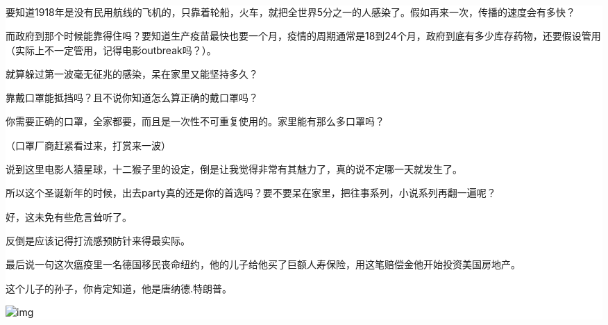

要知道1918年是没有民用航线的飞机的，只靠着轮船，火车，就把全世界5分之一的人感染了。假如再来一次，传播的速度会有多快？



而政府到那个时候能靠得住吗？要知道生产疫苗最快也要一个月，疫情的周期通常是18到24个月，政府到底有多少库存药物，还要假设管用（实际上不一定管用，记得电影outbreak吗？）。



就算躲过第一波毫无征兆的感染，呆在家里又能坚持多久？



靠戴口罩能抵挡吗？且不说你知道怎么算正确的戴口罩吗？



你需要正确的口罩，全家都要，而且是一次性不可重复使用的。家里能有那么多口罩吗？



（口罩厂商赶紧看过来，打赏来一波）



说到这里电影人猿星球，十二猴子里的设定，倒是让我觉得非常有其魅力了，真的说不定哪一天就发生了。



所以这个圣诞新年的时候，出去party真的还是你的首选吗？要不要呆在家里，把往事系列，小说系列再翻一遍呢？



好，这未免有些危言耸听了。



反倒是应该记得打流感预防针来得最实际。



最后说一句这次瘟疫里一名德国移民丧命纽约，他的儿子给他买了巨额人寿保险，用这笔赔偿金他开始投资美国房地产。



这个儿子的孙子，你肯定知道，他是唐纳德.特朗普。

![img](https://r.sinaimg.cn/large/article/7dc2c690136ae176b30b017ba3a0a5b6 "Donald Trump")


